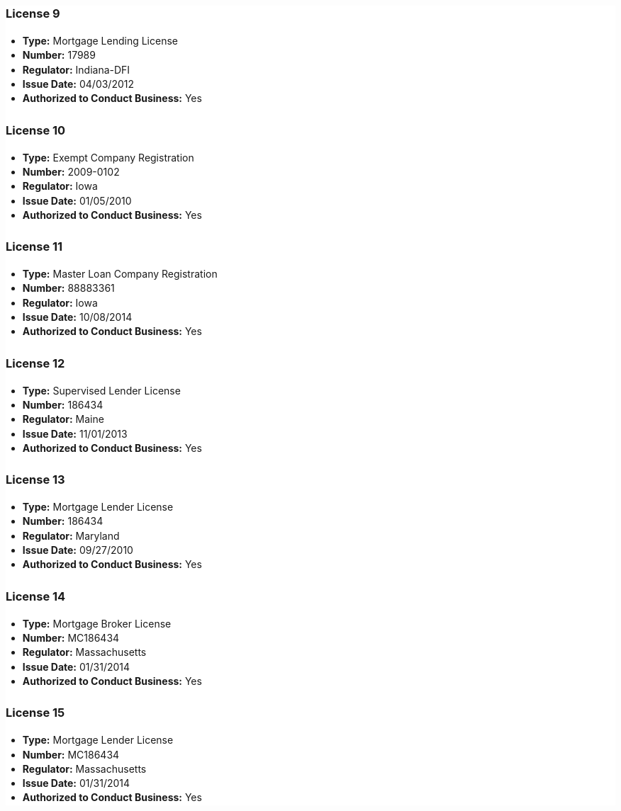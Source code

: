 ### License 9
- **Type:** Mortgage Lending License
- **Number:** 17989
- **Regulator:** Indiana-DFI
- **Issue Date:** 04/03/2012
- **Authorized to Conduct Business:** Yes

### License 10
- **Type:** Exempt Company Registration
- **Number:** 2009-0102
- **Regulator:** Iowa
- **Issue Date:** 01/05/2010
- **Authorized to Conduct Business:** Yes

### License 11
- **Type:** Master Loan Company Registration
- **Number:** 88883361
- **Regulator:** Iowa
- **Issue Date:** 10/08/2014
- **Authorized to Conduct Business:** Yes

### License 12
- **Type:** Supervised Lender License
- **Number:** 186434
- **Regulator:** Maine
- **Issue Date:** 11/01/2013
- **Authorized to Conduct Business:** Yes

### License 13
- **Type:** Mortgage Lender License
- **Number:** 186434
- **Regulator:** Maryland
- **Issue Date:** 09/27/2010
- **Authorized to Conduct Business:** Yes

### License 14
- **Type:** Mortgage Broker License
- **Number:** MC186434
- **Regulator:** Massachusetts
- **Issue Date:** 01/31/2014
- **Authorized to Conduct Business:** Yes

### License 15
- **Type:** Mortgage Lender License
- **Number:** MC186434
- **Regulator:** Massachusetts
- **Issue Date:** 01/31/2014
- **Authorized to Conduct Business:** Yes
